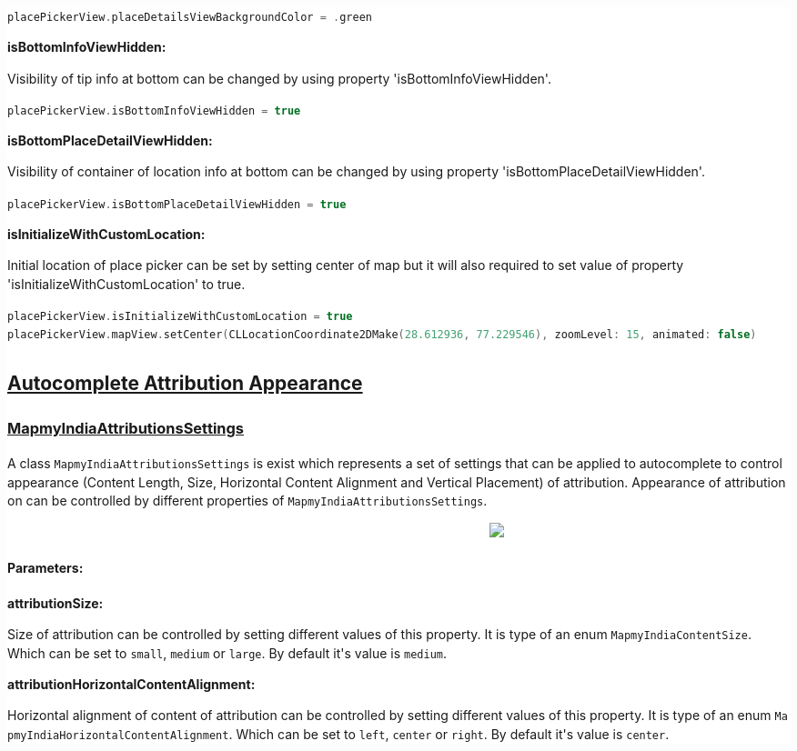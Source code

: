 ```swift
placePickerView.placeDetailsViewBackgroundColor = .green
```

**isBottomInfoViewHidden:**

Visibility of tip info at bottom can be changed by using property 'isBottomInfoViewHidden'.

```swift
placePickerView.isBottomInfoViewHidden = true
```

**isBottomPlaceDetailViewHidden:**

Visibility of container of location info at bottom can be changed by using property 'isBottomPlaceDetailViewHidden'.

```swift
placePickerView.isBottomPlaceDetailViewHidden = true
```

**isInitializeWithCustomLocation:**

Initial location of place picker can be set by setting center of map but it will also required to set value of property 'isInitializeWithCustomLocation' to true.

```swift
placePickerView.isInitializeWithCustomLocation = true
placePickerView.mapView.setCenter(CLLocationCoordinate2DMake(28.612936, 77.229546), zoomLevel: 15, animated: false)
```

## [Autocomplete Attribution Appearance](#Autocomplete-Attribution-Appearance)

### [MapmyIndiaAttributionsSettings](#MapmyIndiaAttributionsSettings)

A class `MapmyIndiaAttributionsSettings` is exist which represents a set of settings that can be applied to autocomplete to control appearance (Content Length, Size, Horizontal Content Alignment and Vertical Placement) of attribution. Appearance of attribution on can be controlled by different properties of `MapmyIndiaAttributionsSettings`.

<img src="https://mmi-api-team.s3.amazonaws.com/moveSDK/ios/resources/MapmyIndiaUIWidgets/Autocomplete/attributionHorizontalContentAlignment.gif" width = "300"  style="margin-left: 30px; margin-right: 30px" align = "right" /><br>


#### Parameters:

**attributionSize:**

Size of attribution can be controlled by setting different values of this property. It is type of an enum `MapmyIndiaContentSize`. Which can be set to `small`, `medium` or `large`. By default it's value is `medium`.

**attributionHorizontalContentAlignment:**

Horizontal alignment of content of attribution can be controlled by setting different values of this property. It is type of an enum `MapmyIndiaHorizontalContentAlignment`. Which can be set to `left`, `center` or `right`. By default it's value is `center`.
